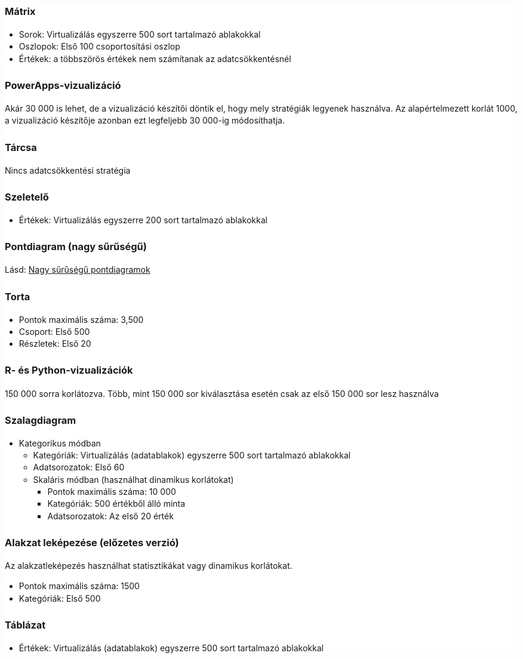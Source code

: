 ### <a name="matrix"></a>Mátrix
- Sorok: Virtualizálás egyszerre 500 sort tartalmazó ablakokkal
- Oszlopok: Első 100 csoportosítási oszlop 
- Értékek: a többszörös értékek nem számítanak az adatcsökkentésnél

### <a name="powerapps-visual"></a>PowerApps-vizualizáció
Akár 30 000 is lehet, de a vizualizáció készítői döntik el, hogy mely stratégiák legyenek használva. Az alapértelmezett korlát 1000, a vizualizáció készítője azonban ezt legfeljebb 30 000-ig módosíthatja.

### <a name="radial-gauge"></a>Tárcsa
Nincs adatcsökkentési stratégia

### <a name="slicer"></a>Szeletelő
- Értékek: Virtualizálás egyszerre 200 sort tartalmazó ablakokkal

### <a name="scatter-chart-high-density"></a>Pontdiagram (nagy sűrűségű)
Lásd: [Nagy sűrűségű pontdiagramok](https://docs.microsoft.com/power-bi/visuals/desktop-high-density-scatter-charts)

### <a name="pie"></a>Torta
- Pontok maximális száma: 3,500
- Csoport: Első 500
- Részletek: Első 20

### <a name="r--python-visuals"></a>R- és Python-vizualizációk
150 000 sorra korlátozva. Több, mint 150 000 sor kiválasztása esetén csak az első 150 000 sor lesz használva

### <a name="ribbon-chart"></a>Szalagdiagram
- Kategorikus módban
    - Kategóriák: Virtualizálás (adatablakok) egyszerre 500 sort tartalmazó ablakokkal
    - Adatsorozatok: Első 60
    - Skaláris módban (használhat dinamikus korlátokat)
        - Pontok maximális száma: 10 000
        - Kategóriák: 500 értékből álló minta
        - Adatsorozatok: Az első 20 érték

### <a name="shape-map-preview"></a>Alakzat leképezése (előzetes verzió)
Az alakzatleképezés használhat statisztikákat vagy dinamikus korlátokat. 
- Pontok maximális száma: 1500
- Kategóriák: Első 500

### <a name="table"></a>Táblázat
- Értékek: Virtualizálás (adatablakok) egyszerre 500 sort tartalmazó ablakokkal
